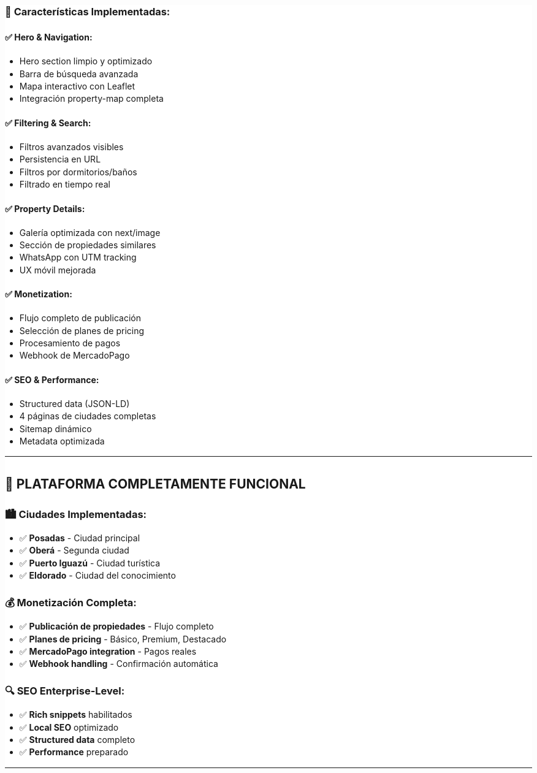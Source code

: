 ### 🎯 **Características Implementadas:**

#### ✅ **Hero & Navigation:**
- Hero section limpio y optimizado
- Barra de búsqueda avanzada
- Mapa interactivo con Leaflet
- Integración property-map completa

#### ✅ **Filtering & Search:**
- Filtros avanzados visibles
- Persistencia en URL
- Filtros por dormitorios/baños
- Filtrado en tiempo real

#### ✅ **Property Details:**
- Galería optimizada con next/image
- Sección de propiedades similares
- WhatsApp con UTM tracking
- UX móvil mejorada

#### ✅ **Monetization:**
- Flujo completo de publicación
- Selección de planes de pricing
- Procesamiento de pagos
- Webhook de MercadoPago

#### ✅ **SEO & Performance:**
- Structured data (JSON-LD)
- 4 páginas de ciudades completas
- Sitemap dinámico
- Metadata optimizada

---

## 🌟 **PLATAFORMA COMPLETAMENTE FUNCIONAL**

### 🏙️ **Ciudades Implementadas:**
- ✅ **Posadas** - Ciudad principal
- ✅ **Oberá** - Segunda ciudad
- ✅ **Puerto Iguazú** - Ciudad turística
- ✅ **Eldorado** - Ciudad del conocimiento

### 💰 **Monetización Completa:**
- ✅ **Publicación de propiedades** - Flujo completo
- ✅ **Planes de pricing** - Básico, Premium, Destacado
- ✅ **MercadoPago integration** - Pagos reales
- ✅ **Webhook handling** - Confirmación automática

### 🔍 **SEO Enterprise-Level:**
- ✅ **Rich snippets** habilitados
- ✅ **Local SEO** optimizado
- ✅ **Structured data** completo
- ✅ **Performance** preparado

---